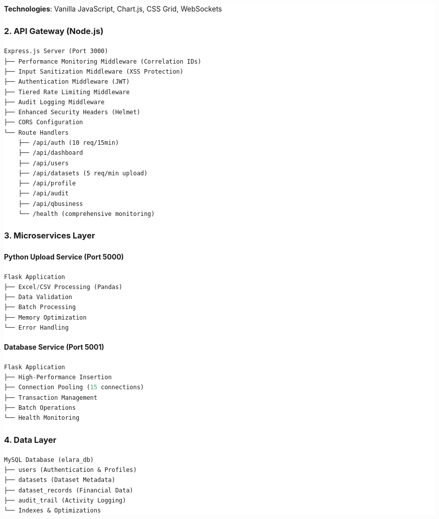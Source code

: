 **Technologies**: Vanilla JavaScript, Chart.js, CSS Grid, WebSockets

### 2. API Gateway (Node.js)
```
Express.js Server (Port 3000)
├── Performance Monitoring Middleware (Correlation IDs)
├── Input Sanitization Middleware (XSS Protection)
├── Authentication Middleware (JWT)
├── Tiered Rate Limiting Middleware
├── Audit Logging Middleware
├── Enhanced Security Headers (Helmet)
├── CORS Configuration
└── Route Handlers
    ├── /api/auth (10 req/15min)
    ├── /api/dashboard
    ├── /api/users
    ├── /api/datasets (5 req/min upload)
    ├── /api/profile
    ├── /api/audit
    ├── /api/qbusiness
    └── /health (comprehensive monitoring)
```

### 3. Microservices Layer

#### Python Upload Service (Port 5000)
```python
Flask Application
├── Excel/CSV Processing (Pandas)
├── Data Validation
├── Batch Processing
├── Memory Optimization
└── Error Handling
```

#### Database Service (Port 5001)
```python
Flask Application  
├── High-Performance Insertion
├── Connection Pooling (15 connections)
├── Transaction Management
├── Batch Operations
└── Health Monitoring
```

### 4. Data Layer
```
MySQL Database (elara_db)
├── users (Authentication & Profiles)
├── datasets (Dataset Metadata)
├── dataset_records (Financial Data)
├── audit_trail (Activity Logging)
└── Indexes & Optimizations
```
